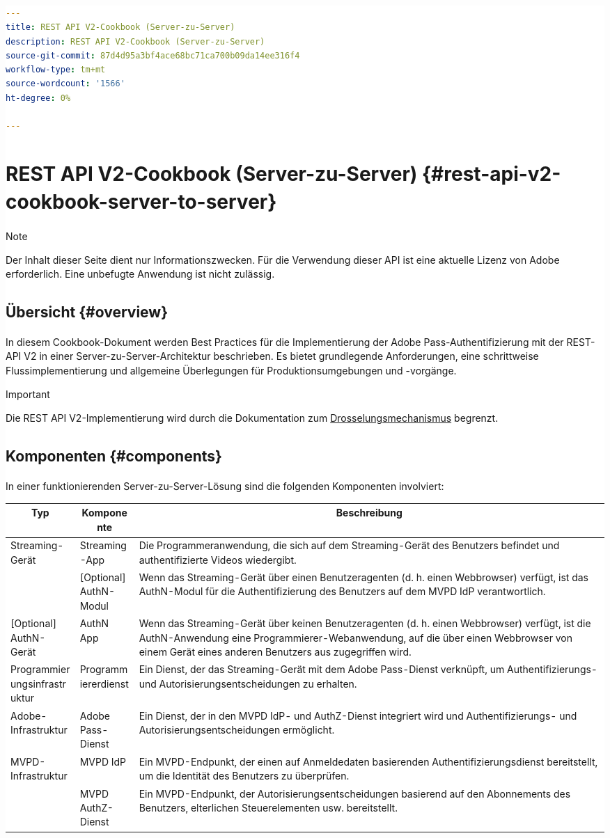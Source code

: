 ```yaml
---
title: REST API V2-Cookbook (Server-zu-Server)
description: REST API V2-Cookbook (Server-zu-Server)
source-git-commit: 87d4d95a3bf4ace68bc71ca700b09da14ee316f4
workflow-type: tm+mt
source-wordcount: '1566'
ht-degree: 0%

---
```


# REST API V2-Cookbook (Server-zu-Server) {#rest-api-v2-cookbook-server-to-server}

>[!NOTE]
>
>Der Inhalt dieser Seite dient nur Informationszwecken. Für die Verwendung dieser API ist eine aktuelle Lizenz von Adobe erforderlich. Eine unbefugte Anwendung ist nicht zulässig.


## Übersicht {#overview}

In diesem Cookbook-Dokument werden Best Practices für die Implementierung der Adobe Pass-Authentifizierung mit der REST-API V2 in einer Server-zu-Server-Architektur beschrieben.  Es bietet grundlegende Anforderungen, eine schrittweise Flussimplementierung und allgemeine Überlegungen für Produktionsumgebungen und -vorgänge.

>[!IMPORTANT]
>
> Die REST API V2-Implementierung wird durch die Dokumentation zum [Drosselungsmechanismus](/help/authentication/throttling-mechanism.md) begrenzt.


## Komponenten {#components}

In einer funktionierenden Server-zu-Server-Lösung sind die folgenden Komponenten involviert:


| Typ | Komponente | Beschreibung |
| --- | --- | --- |
| Streaming-Gerät | Streaming-App | Die Programmeranwendung, die sich auf dem Streaming-Gerät des Benutzers befindet und authentifizierte Videos wiedergibt. |
| | \[Optional\] AuthN-Modul | Wenn das Streaming-Gerät über einen Benutzeragenten (d. h. einen Webbrowser) verfügt, ist das AuthN-Modul für die Authentifizierung des Benutzers auf dem MVPD IdP verantwortlich. |
| \[Optional\] AuthN-Gerät | AuthN App | Wenn das Streaming-Gerät über keinen Benutzeragenten (d. h. einen Webbrowser) verfügt, ist die AuthN-Anwendung eine Programmierer-Webanwendung, auf die über einen Webbrowser von einem Gerät eines anderen Benutzers aus zugegriffen wird. |
| Programmierungsinfrastruktur | Programmiererdienst | Ein Dienst, der das Streaming-Gerät mit dem Adobe Pass-Dienst verknüpft, um Authentifizierungs- und Autorisierungsentscheidungen zu erhalten. |
| Adobe-Infrastruktur | Adobe Pass-Dienst | Ein Dienst, der in den MVPD IdP- und AuthZ-Dienst integriert wird und Authentifizierungs- und Autorisierungsentscheidungen ermöglicht. |
| MVPD-Infrastruktur | MVPD IdP | Ein MVPD-Endpunkt, der einen auf Anmeldedaten basierenden Authentifizierungsdienst bereitstellt, um die Identität des Benutzers zu überprüfen. |
| | MVPD AuthZ-Dienst | Ein MVPD-Endpunkt, der Autorisierungsentscheidungen basierend auf den Abonnements des Benutzers, elterlichen Steuerelementen usw. bereitstellt. |
